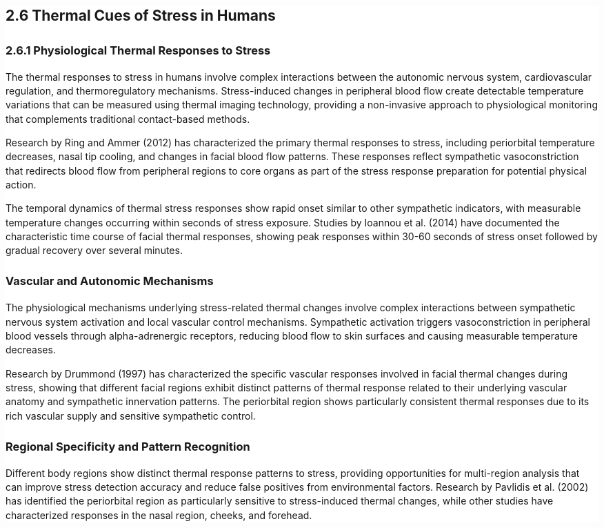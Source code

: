 ## 2.6 Thermal Cues of Stress in Humans

### 2.6.1 Physiological Thermal Responses to Stress

The thermal responses to stress in humans involve complex interactions between the autonomic nervous system,
cardiovascular regulation, and thermoregulatory mechanisms. Stress-induced changes in peripheral blood flow create
detectable temperature variations that can be measured using thermal imaging technology, providing a non-invasive
approach to physiological monitoring that complements traditional contact-based methods.

Research by Ring and Ammer (2012) has characterized the primary thermal responses to stress, including periorbital
temperature decreases, nasal tip cooling, and changes in facial blood flow patterns. These responses reflect sympathetic
vasoconstriction that redirects blood flow from peripheral regions to core organs as part of the stress response
preparation for potential physical action.

The temporal dynamics of thermal stress responses show rapid onset similar to other sympathetic indicators, with
measurable temperature changes occurring within seconds of stress exposure. Studies by Ioannou et al. (2014) have
documented the characteristic time course of facial thermal responses, showing peak responses within 30-60 seconds of
stress onset followed by gradual recovery over several minutes.

### Vascular and Autonomic Mechanisms

The physiological mechanisms underlying stress-related thermal changes involve complex interactions between sympathetic
nervous system activation and local vascular control mechanisms. Sympathetic activation triggers vasoconstriction in
peripheral blood vessels through alpha-adrenergic receptors, reducing blood flow to skin surfaces and causing measurable
temperature decreases.

Research by Drummond (1997) has characterized the specific vascular responses involved in facial thermal changes during
stress, showing that different facial regions exhibit distinct patterns of thermal response related to their underlying
vascular anatomy and sympathetic innervation patterns. The periorbital region shows particularly consistent thermal
responses due to its rich vascular supply and sensitive sympathetic control.

### Regional Specificity and Pattern Recognition

Different body regions show distinct thermal response patterns to stress, providing opportunities for multi-region
analysis that can improve stress detection accuracy and reduce false positives from environmental factors. Research by
Pavlidis et al. (2002) has identified the periorbital region as particularly sensitive to stress-induced thermal
changes, while other studies have characterized responses in the nasal region, cheeks, and forehead.
